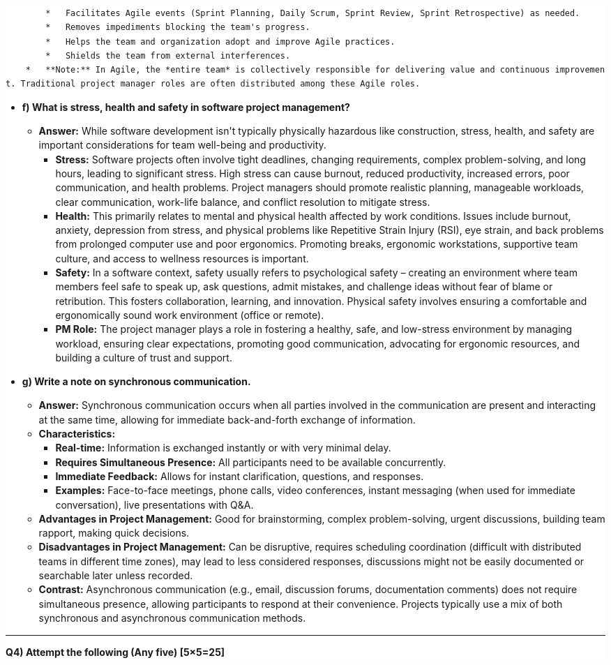             *   Facilitates Agile events (Sprint Planning, Daily Scrum, Sprint Review, Sprint Retrospective) as needed.
            *   Removes impediments blocking the team's progress.
            *   Helps the team and organization adopt and improve Agile practices.
            *   Shields the team from external interferences.
        *   **Note:** In Agile, the *entire team* is collectively responsible for delivering value and continuous improvement. Traditional project manager roles are often distributed among these Agile roles.

*   **f) What is stress, health and safety in software project management?**
    *   **Answer:** While software development isn't typically physically hazardous like construction, stress, health, and safety are important considerations for team well-being and productivity.
        *   **Stress:** Software projects often involve tight deadlines, changing requirements, complex problem-solving, and long hours, leading to significant stress. High stress can cause burnout, reduced productivity, increased errors, poor communication, and health problems. Project managers should promote realistic planning, manageable workloads, clear communication, work-life balance, and conflict resolution to mitigate stress.
        *   **Health:** This primarily relates to mental and physical health affected by work conditions. Issues include burnout, anxiety, depression from stress, and physical problems like Repetitive Strain Injury (RSI), eye strain, and back problems from prolonged computer use and poor ergonomics. Promoting breaks, ergonomic workstations, supportive team culture, and access to wellness resources is important.
        *   **Safety:** In a software context, safety usually refers to psychological safety – creating an environment where team members feel safe to speak up, ask questions, admit mistakes, and challenge ideas without fear of blame or retribution. This fosters collaboration, learning, and innovation. Physical safety involves ensuring a comfortable and ergonomically sound work environment (office or remote).
        *   **PM Role:** The project manager plays a role in fostering a healthy, safe, and low-stress environment by managing workload, ensuring clear expectations, promoting good communication, advocating for ergonomic resources, and building a culture of trust and support.

*   **g) Write a note on synchronous communication.**
    *   **Answer:** Synchronous communication occurs when all parties involved in the communication are present and interacting at the same time, allowing for immediate back-and-forth exchange of information.
    *   **Characteristics:**
        *   **Real-time:** Information is exchanged instantly or with very minimal delay.
        *   **Requires Simultaneous Presence:** All participants need to be available concurrently.
        *   **Immediate Feedback:** Allows for instant clarification, questions, and responses.
        *   **Examples:** Face-to-face meetings, phone calls, video conferences, instant messaging (when used for immediate conversation), live presentations with Q&A.
    *   **Advantages in Project Management:** Good for brainstorming, complex problem-solving, urgent discussions, building team rapport, making quick decisions.
    *   **Disadvantages in Project Management:** Can be disruptive, requires scheduling coordination (difficult with distributed teams in different time zones), may lead to less considered responses, discussions might not be easily documented or searchable later unless recorded.
    *   **Contrast:** Asynchronous communication (e.g., email, discussion forums, documentation comments) does not require simultaneous presence, allowing participants to respond at their convenience. Projects typically use a mix of both synchronous and asynchronous communication methods.

---

**Q4) Attempt the following (Any five) [5×5=25]**
